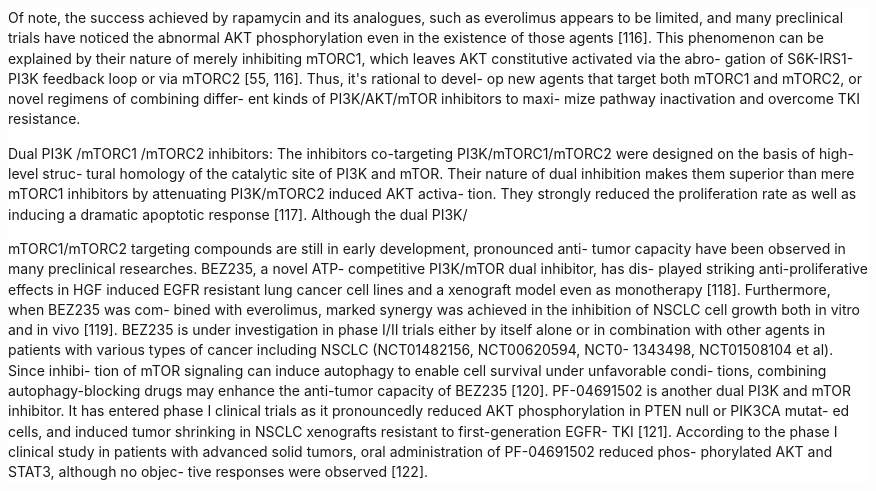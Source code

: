 Of note, the success achieved by rapamycin
and its analogues, such as everolimus appears
to be limited, and many preclinical trials have
noticed the abnormal AKT phosphorylation
even in the existence of those agents [116].
This phenomenon can be explained by their
nature of merely inhibiting mTORC1, which
leaves AKT constitutive activated via the abro-
gation of S6K-IRS1-PI3K feedback loop or via
mTORC2 [55, 116]. Thus, it's rational to devel-
op new agents that target both mTORC1 and
mTORC2, or novel regimens of combining differ-
ent kinds of PI3K/AKT/mTOR inhibitors to maxi-
mize pathway inactivation and overcome TKI
resistance.

Dual PI3K /mTORC1 /mTORC2 inhibitors: The
inhibitors co-targeting PI3K/mTORC1/mTORC2
were designed on the basis of high-level struc-
tural homology of the catalytic site of PI3K and
mTOR. Their nature of dual inhibition makes
them superior than mere mTORC1 inhibitors by
attenuating PI3K/mTORC2 induced AKT activa-
tion. They strongly reduced the proliferation
rate as well as inducing a dramatic apoptotic
response [117]. Although the dual PI3K/

mTORC1/mTORC2 targeting compounds are
still in early development, pronounced anti-
tumor capacity have been observed in many
preclinical researches. BEZ235, a novel ATP-
competitive PI3K/mTOR dual inhibitor, has dis-
played striking anti-proliferative effects in HGF
induced EGFR resistant lung cancer cell lines
and a xenograft model even as monotherapy
[118]. Furthermore, when BEZ235 was com-
bined with everolimus, marked synergy was
achieved in the inhibition of NSCLC cell growth
both in vitro and in vivo [119]. BEZ235 is under
investigation in phase I/II trials either by itself
alone or in combination with other agents in
patients with various types of cancer including
NSCLC (NCT01482156, NCT00620594, NCT0-
1343498, NCT01508104 et al). Since inhibi-
tion of mTOR signaling can induce autophagy to
enable cell survival under unfavorable condi-
tions, combining autophagy-blocking drugs
may enhance the anti-tumor capacity of
BEZ235 [120]. PF-04691502 is another dual
PI3K and mTOR inhibitor. It has entered phase I
clinical trials as it pronouncedly reduced AKT
phosphorylation in PTEN null or PIK3CA mutat-
ed cells, and induced tumor shrinking in NSCLC
xenografts resistant to first-generation EGFR-
TKI [121]. According to the phase I clinical study
in patients with advanced solid tumors, oral
administration of PF-04691502 reduced phos-
phorylated AKT and STAT3, although no objec-
tive responses were observed [122].

